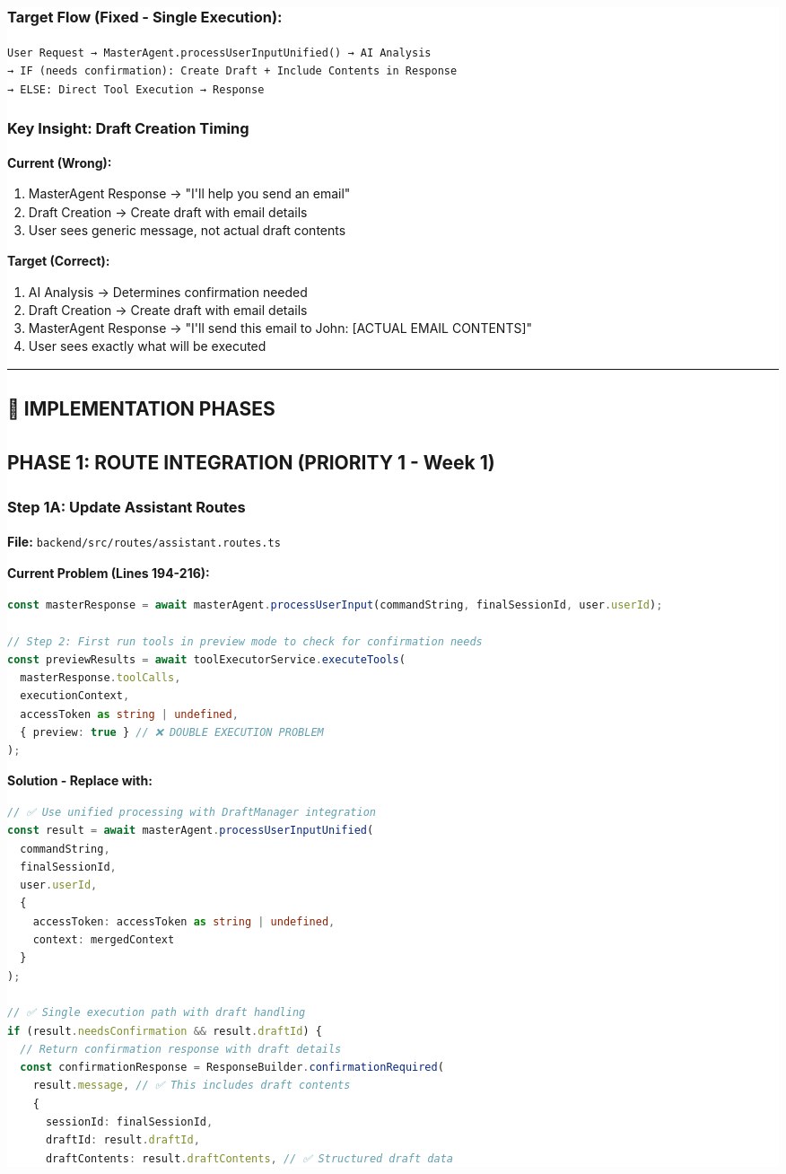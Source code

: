 ### Target Flow (Fixed - Single Execution):
```
User Request → MasterAgent.processUserInputUnified() → AI Analysis 
→ IF (needs confirmation): Create Draft + Include Contents in Response
→ ELSE: Direct Tool Execution → Response
```

### Key Insight: Draft Creation Timing
**Current (Wrong):**
1. MasterAgent Response → "I'll help you send an email"
2. Draft Creation → Create draft with email details
3. User sees generic message, not actual draft contents

**Target (Correct):**
1. AI Analysis → Determines confirmation needed
2. Draft Creation → Create draft with email details
3. MasterAgent Response → "I'll send this email to John: [ACTUAL EMAIL CONTENTS]"
4. User sees exactly what will be executed

---

## 🎯 IMPLEMENTATION PHASES

## PHASE 1: ROUTE INTEGRATION (PRIORITY 1 - Week 1)

### Step 1A: Update Assistant Routes
**File:** `backend/src/routes/assistant.routes.ts`

**Current Problem (Lines 194-216):**
```typescript
const masterResponse = await masterAgent.processUserInput(commandString, finalSessionId, user.userId);

// Step 2: First run tools in preview mode to check for confirmation needs
const previewResults = await toolExecutorService.executeTools(
  masterResponse.toolCalls,
  executionContext,
  accessToken as string | undefined,
  { preview: true } // ❌ DOUBLE EXECUTION PROBLEM
);
```

**Solution - Replace with:**
```typescript
// ✅ Use unified processing with DraftManager integration
const result = await masterAgent.processUserInputUnified(
  commandString,
  finalSessionId,
  user.userId,
  {
    accessToken: accessToken as string | undefined,
    context: mergedContext
  }
);

// ✅ Single execution path with draft handling
if (result.needsConfirmation && result.draftId) {
  // Return confirmation response with draft details
  const confirmationResponse = ResponseBuilder.confirmationRequired(
    result.message, // ✅ This includes draft contents
    {
      sessionId: finalSessionId,
      draftId: result.draftId,
      draftContents: result.draftContents, // ✅ Structured draft data
```